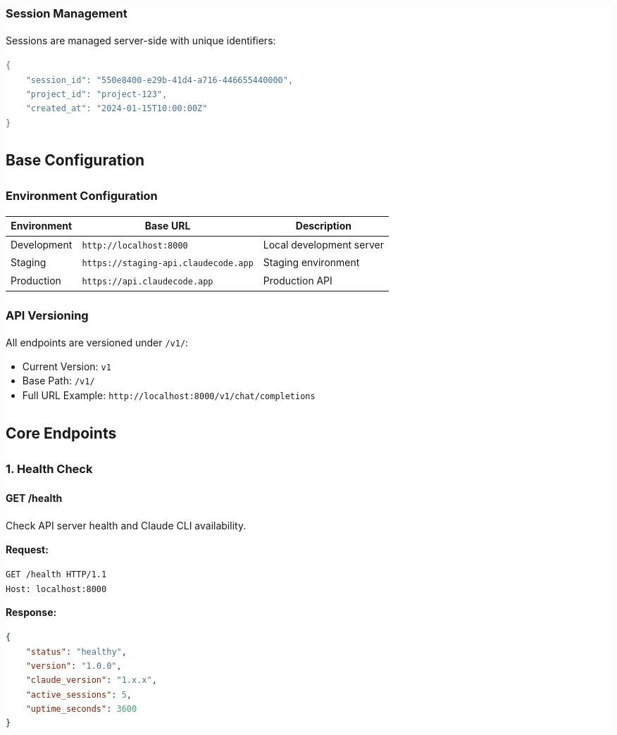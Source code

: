 ### Session Management

Sessions are managed server-side with unique identifiers:

```swift
{
    "session_id": "550e8400-e29b-41d4-a716-446655440000",
    "project_id": "project-123",
    "created_at": "2024-01-15T10:00:00Z"
}
```

## Base Configuration

### Environment Configuration

| Environment | Base URL | Description |
|------------|----------|-------------|
| Development | `http://localhost:8000` | Local development server |
| Staging | `https://staging-api.claudecode.app` | Staging environment |
| Production | `https://api.claudecode.app` | Production API |

### API Versioning

All endpoints are versioned under `/v1/`:
- Current Version: `v1`
- Base Path: `/v1/`
- Full URL Example: `http://localhost:8000/v1/chat/completions`

## Core Endpoints

### 1. Health Check

#### GET /health

Check API server health and Claude CLI availability.

**Request:**
```http
GET /health HTTP/1.1
Host: localhost:8000
```

**Response:**
```json
{
    "status": "healthy",
    "version": "1.0.0",
    "claude_version": "1.x.x",
    "active_sessions": 5,
    "uptime_seconds": 3600
}
```

